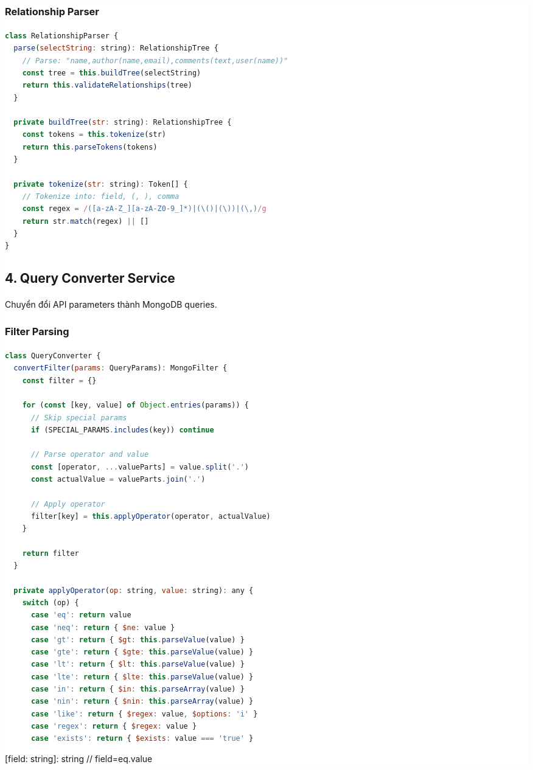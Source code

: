 ```javascript
```

### Relationship Parser

```javascript
class RelationshipParser {
  parse(selectString: string): RelationshipTree {
    // Parse: "name,author(name,email),comments(text,user(name))"
    const tree = this.buildTree(selectString)
    return this.validateRelationships(tree)
  }
  
  private buildTree(str: string): RelationshipTree {
    const tokens = this.tokenize(str)
    return this.parseTokens(tokens)
  }
  
  private tokenize(str: string): Token[] {
    // Tokenize into: field, (, ), comma
    const regex = /([a-zA-Z_][a-zA-Z0-9_]*)|(\()|(\))|(\,)/g
    return str.match(regex) || []
  }
}
```

## 4. Query Converter Service

Chuyển đổi API parameters thành MongoDB queries.

### Filter Parsing

```javascript
class QueryConverter {
  convertFilter(params: QueryParams): MongoFilter {
    const filter = {}
    
    for (const [key, value] of Object.entries(params)) {
      // Skip special params
      if (SPECIAL_PARAMS.includes(key)) continue
      
      // Parse operator and value
      const [operator, ...valueParts] = value.split('.')
      const actualValue = valueParts.join('.')
      
      // Apply operator
      filter[key] = this.applyOperator(operator, actualValue)
    }
    
    return filter
  }
  
  private applyOperator(op: string, value: string): any {
    switch (op) {
      case 'eq': return value
      case 'neq': return { $ne: value }
      case 'gt': return { $gt: this.parseValue(value) }
      case 'gte': return { $gte: this.parseValue(value) }
      case 'lt': return { $lt: this.parseValue(value) }
      case 'lte': return { $lte: this.parseValue(value) }
      case 'in': return { $in: this.parseArray(value) }
      case 'nin': return { $nin: this.parseArray(value) }
      case 'like': return { $regex: value, $options: 'i' }
      case 'regex': return { $regex: value }
      case 'exists': return { $exists: value === 'true' }
```

  [field: string]: string  // field=eq.value